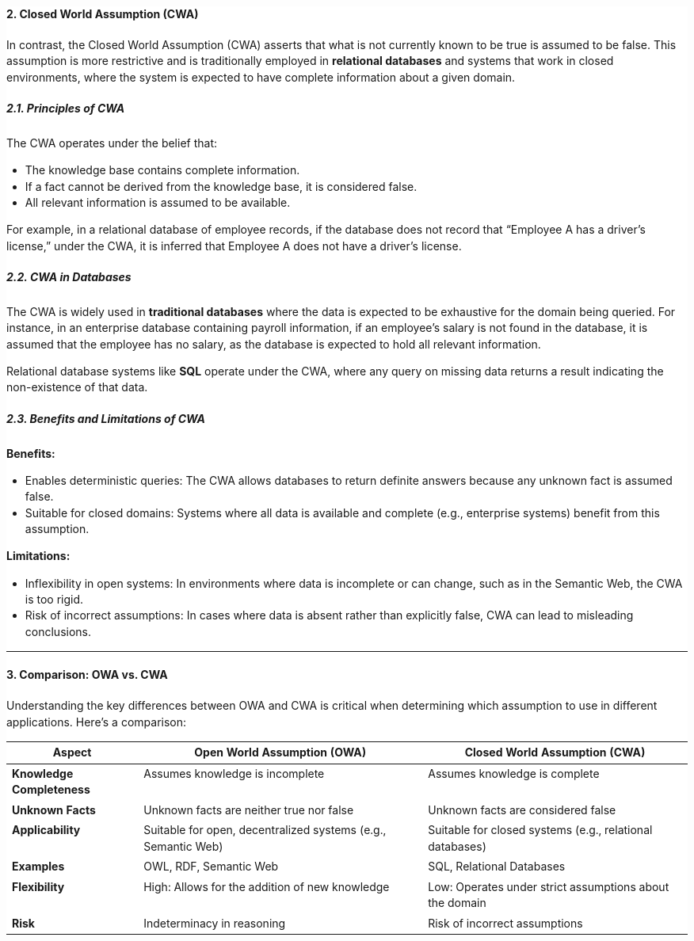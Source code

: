 
#### 2. **Closed World Assumption (CWA)**

In contrast, the Closed World Assumption (CWA) asserts that what is not currently known to be true is assumed to be false. This assumption is more restrictive and is traditionally employed in **relational databases** and systems that work in closed environments, where the system is expected to have complete information about a given domain.

##### 2.1. **Principles of CWA**
The CWA operates under the belief that:
- The knowledge base contains complete information.
- If a fact cannot be derived from the knowledge base, it is considered false.
- All relevant information is assumed to be available.

For example, in a relational database of employee records, if the database does not record that “Employee A has a driver’s license,” under the CWA, it is inferred that Employee A does not have a driver’s license.

##### 2.2. **CWA in Databases**
The CWA is widely used in **traditional databases** where the data is expected to be exhaustive for the domain being queried. For instance, in an enterprise database containing payroll information, if an employee’s salary is not found in the database, it is assumed that the employee has no salary, as the database is expected to hold all relevant information.

Relational database systems like **SQL** operate under the CWA, where any query on missing data returns a result indicating the non-existence of that data.

##### 2.3. **Benefits and Limitations of CWA**
**Benefits:**
- Enables deterministic queries: The CWA allows databases to return definite answers because any unknown fact is assumed false.
- Suitable for closed domains: Systems where all data is available and complete (e.g., enterprise systems) benefit from this assumption.

**Limitations:**
- Inflexibility in open systems: In environments where data is incomplete or can change, such as in the Semantic Web, the CWA is too rigid.
- Risk of incorrect assumptions: In cases where data is absent rather than explicitly false, CWA can lead to misleading conclusions.

---

#### 3. **Comparison: OWA vs. CWA**

Understanding the key differences between OWA and CWA is critical when determining which assumption to use in different applications. Here’s a comparison:

| Aspect                          | Open World Assumption (OWA)        | Closed World Assumption (CWA)     |
|----------------------------------|------------------------------------|-----------------------------------|
| **Knowledge Completeness**       | Assumes knowledge is incomplete    | Assumes knowledge is complete     |
| **Unknown Facts**                | Unknown facts are neither true nor false | Unknown facts are considered false |
| **Applicability**                | Suitable for open, decentralized systems (e.g., Semantic Web) | Suitable for closed systems (e.g., relational databases) |
| **Examples**                     | OWL, RDF, Semantic Web             | SQL, Relational Databases         |
| **Flexibility**                  | High: Allows for the addition of new knowledge | Low: Operates under strict assumptions about the domain |
| **Risk**                         | Indeterminacy in reasoning         | Risk of incorrect assumptions     |
